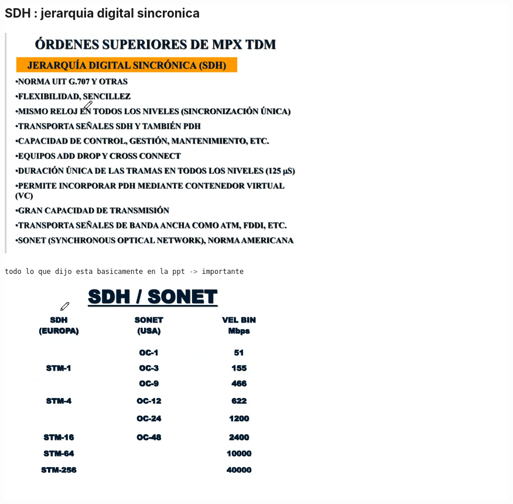 ## SDH : jerarquia digital sincronica
![](images/2021-11-09-20-23-22.png)
```python
todo lo que dijo esta basicamente en la ppt -> importante      

```
![](images/2021-11-09-20-29-27.png)